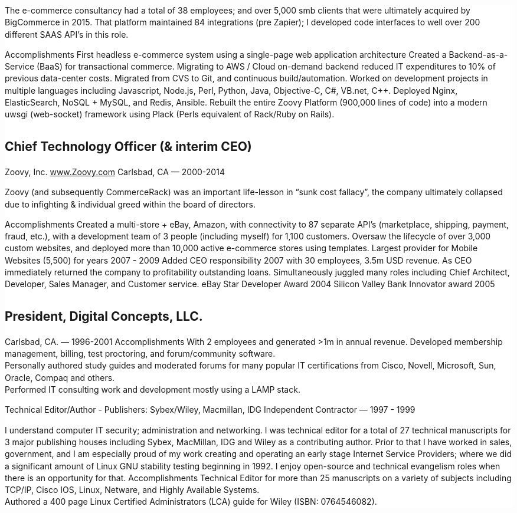 The e-commerce consultancy had a total of 38 employees; and over 5,000 smb clients that were ultimately acquired by BigCommerce in 2015.   That platform maintained 84 integrations (pre Zapier); I developed code interfaces to well over 200 different SAAS API’s in this role.

Accomplishments
First headless e-commerce system using a single-page web application architecture
Created a Backend-as-a-Service (BaaS) for transactional commerce.
Migrating to AWS / Cloud on-demand backend reduced IT expenditures to 10% of previous data-center costs. 
Migrated from CVS to Git, and continuous build/automation. 
Worked on development projects in multiple languages including Javascript, Node.js, Perl, Python, Java, Objective-C, C#, VB.net, C++. 
Deployed Nginx, ElasticSearch, NoSQL + MySQL, and Redis, Ansible.
Rebuilt the entire Zoovy Platform (900,000 lines of code) into a modern uwsgi (web-socket) framework using Plack (Perls equivalent of Rack/Ruby on Rails).

## Chief Technology Officer (& interim CEO)
Zoovy, Inc.
www.Zoovy.com
Carlsbad, CA — 2000-2014

Zoovy (and subsequently CommerceRack) was an important life-lesson in “sunk cost fallacy”, the company ultimately collapsed due to infighting & individual greed within the board of directors. 

Accomplishments
Created a multi-store + eBay, Amazon, with connectivity to 87 separate API’s (marketplace, shipping, payment, fraud, etc.), with a development team of 3 people (including myself) for 1,100 customers.
Oversaw the lifecycle of over 3,000 custom websites, and deployed more than 10,000 active e-commerce stores using templates. 
Largest provider for Mobile Websites (5,500) for years 2007 - 2009
Added CEO responsibility 2007 with 30 employees, 3.5m USD revenue.
As CEO immediately returned the company to profitability outstanding loans.
Simultaneously juggled many roles including Chief Architect, Developer, Sales Manager, and Customer service.
eBay Star Developer Award 2004
Silicon Valley Bank Innovator award 2005

## President, Digital Concepts, LLC.
Carlsbad, CA. — 1996-2001
Accomplishments
With 2 employees and generated >1m in annual revenue. 
Developed membership management, billing, test proctoring, and forum/community software.  
Personally authored study guides and moderated forums for many popular IT certifications from Cisco, Novell, Microsoft, Sun, Oracle, Compaq and others.  
Performed IT consulting work and development mostly using a LAMP stack. 

Technical Editor/Author - Publishers: Sybex/Wiley, Macmillan, IDG
Independent Contractor — 1997 - 1999

I understand computer IT security; administration and networking.  I was technical editor for a total of 27 technical manuscripts for 3 major publishing houses including Sybex, MacMillan,  IDG and Wiley as a contributing author.  Prior to that I have worked in sales, government, and I am especially proud of my work creating and operating an early stage Internet Service Providers; where we did a significant amount of Linux GNU stability testing beginning in 1992. I enjoy open-source and technical evangelism roles when there is an opportunity for that. 
Accomplishments
Technical Editor for more than 25 manuscripts on a variety of subjects including TCP/IP, Cisco IOS, Linux, Netware, and Highly Available Systems.  
Authored a 400 page Linux Certified Administrators (LCA) guide for Wiley (ISBN: 0764546082). 
